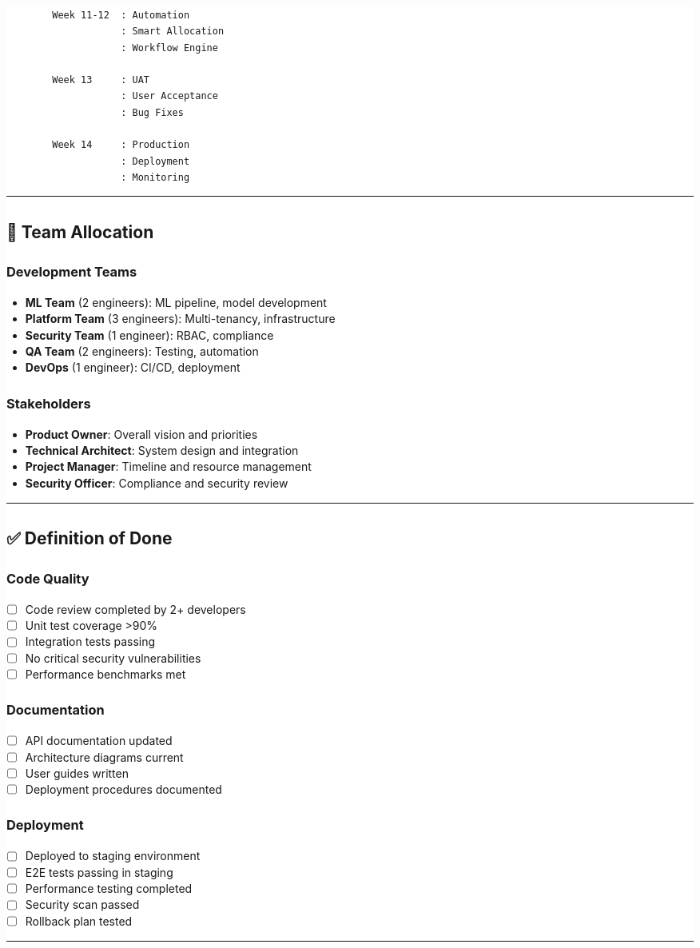 ```mermaid
        Week 11-12  : Automation
                    : Smart Allocation
                    : Workflow Engine

        Week 13     : UAT
                    : User Acceptance
                    : Bug Fixes

        Week 14     : Production
                    : Deployment
                    : Monitoring
```

---

## 👥 Team Allocation

### Development Teams
- **ML Team** (2 engineers): ML pipeline, model development
- **Platform Team** (3 engineers): Multi-tenancy, infrastructure
- **Security Team** (1 engineer): RBAC, compliance
- **QA Team** (2 engineers): Testing, automation
- **DevOps** (1 engineer): CI/CD, deployment

### Stakeholders
- **Product Owner**: Overall vision and priorities
- **Technical Architect**: System design and integration
- **Project Manager**: Timeline and resource management
- **Security Officer**: Compliance and security review

---

## ✅ Definition of Done

### Code Quality
- [ ] Code review completed by 2+ developers
- [ ] Unit test coverage >90%
- [ ] Integration tests passing
- [ ] No critical security vulnerabilities
- [ ] Performance benchmarks met

### Documentation
- [ ] API documentation updated
- [ ] Architecture diagrams current
- [ ] User guides written
- [ ] Deployment procedures documented

### Deployment
- [ ] Deployed to staging environment
- [ ] E2E tests passing in staging
- [ ] Performance testing completed
- [ ] Security scan passed
- [ ] Rollback plan tested

---